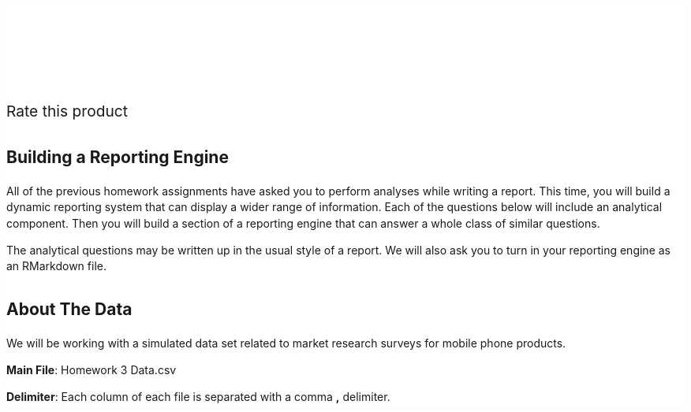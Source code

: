 <div class="kksr-stars-active" style="width: 0px;">
            <div class="kksr-star" style="padding-right: 4px">


<div class="kksr-icon" style="width: 24px; height: 24px;"></div>
        </div>
            <div class="kksr-star" style="padding-right: 4px">


<div class="kksr-icon" style="width: 24px; height: 24px;"></div>
        </div>
            <div class="kksr-star" style="padding-right: 4px">


<div class="kksr-icon" style="width: 24px; height: 24px;"></div>
        </div>
            <div class="kksr-star" style="padding-right: 4px">


<div class="kksr-icon" style="width: 24px; height: 24px;"></div>
        </div>
            <div class="kksr-star" style="padding-right: 4px">


<div class="kksr-icon" style="width: 24px; height: 24px;"></div>
        </div>
    </div>
</div>


<div class="kksr-legend" style="font-size: 19.2px;">
            <span class="kksr-muted">Rate this product</span>
    </div>
    </div>
<section class="page-header">
<h1 class="title toc-ignore project-name"></h1>
</section>
<section class="main-content">
<div id="building-a-reporting-engine" class="section level2">
<h2>Building a Reporting Engine</h2>
All of the previous homework assignments have asked you to perform analyses while writing a report. This time, you will build a dynamic reporting system that can display a wider range of information. Each of the questions below will include an analytical component. Then you will build a section of a reporting engine that can answer a whole class of similar questions.

The analytical questions may be written up in the usual style of a report. We will also ask you to turn in your reporting engine as an RMarkdown file.

</div>
<div id="about-the-data" class="section level2">
<h2>About The Data</h2>
We will be working with a simulated data set related to market research surveys for mobile phone products.

<strong>Main File</strong>: Homework 3 Data.csv

<strong>Delimiter</strong>: Each column of each file is separated with a comma&nbsp;<strong>,</strong>&nbsp;delimiter.
